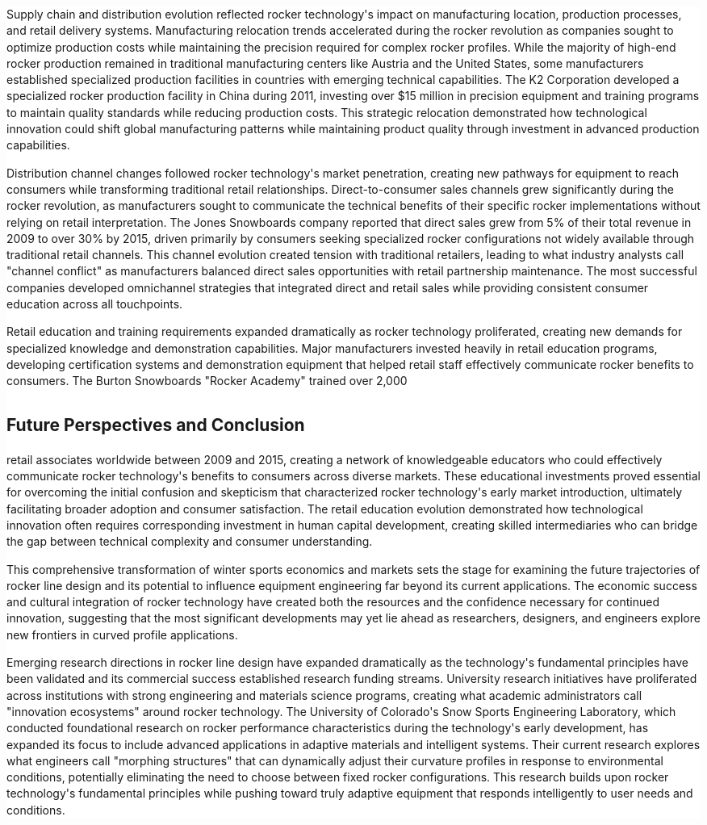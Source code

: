 Supply chain and distribution evolution reflected rocker technology's impact on manufacturing location, production processes, and retail delivery systems. Manufacturing relocation trends accelerated during the rocker revolution as companies sought to optimize production costs while maintaining the precision required for complex rocker profiles. While the majority of high-end rocker production remained in traditional manufacturing centers like Austria and the United States, some manufacturers established specialized production facilities in countries with emerging technical capabilities. The K2 Corporation developed a specialized rocker production facility in China during 2011, investing over $15 million in precision equipment and training programs to maintain quality standards while reducing production costs. This strategic relocation demonstrated how technological innovation could shift global manufacturing patterns while maintaining product quality through investment in advanced production capabilities.

Distribution channel changes followed rocker technology's market penetration, creating new pathways for equipment to reach consumers while transforming traditional retail relationships. Direct-to-consumer sales channels grew significantly during the rocker revolution, as manufacturers sought to communicate the technical benefits of their specific rocker implementations without relying on retail interpretation. The Jones Snowboards company reported that direct sales grew from 5% of their total revenue in 2009 to over 30% by 2015, driven primarily by consumers seeking specialized rocker configurations not widely available through traditional retail channels. This channel evolution created tension with traditional retailers, leading to what industry analysts call "channel conflict" as manufacturers balanced direct sales opportunities with retail partnership maintenance. The most successful companies developed omnichannel strategies that integrated direct and retail sales while providing consistent consumer education across all touchpoints.

Retail education and training requirements expanded dramatically as rocker technology proliferated, creating new demands for specialized knowledge and demonstration capabilities. Major manufacturers invested heavily in retail education programs, developing certification systems and demonstration equipment that helped retail staff effectively communicate rocker benefits to consumers. The Burton Snowboards "Rocker Academy" trained over 2,000

## Future Perspectives and Conclusion

retail associates worldwide between 2009 and 2015, creating a network of knowledgeable educators who could effectively communicate rocker technology's benefits to consumers across diverse markets. These educational investments proved essential for overcoming the initial confusion and skepticism that characterized rocker technology's early market introduction, ultimately facilitating broader adoption and consumer satisfaction. The retail education evolution demonstrated how technological innovation often requires corresponding investment in human capital development, creating skilled intermediaries who can bridge the gap between technical complexity and consumer understanding.

This comprehensive transformation of winter sports economics and markets sets the stage for examining the future trajectories of rocker line design and its potential to influence equipment engineering far beyond its current applications. The economic success and cultural integration of rocker technology have created both the resources and the confidence necessary for continued innovation, suggesting that the most significant developments may yet lie ahead as researchers, designers, and engineers explore new frontiers in curved profile applications.

Emerging research directions in rocker line design have expanded dramatically as the technology's fundamental principles have been validated and its commercial success established research funding streams. University research initiatives have proliferated across institutions with strong engineering and materials science programs, creating what academic administrators call "innovation ecosystems" around rocker technology. The University of Colorado's Snow Sports Engineering Laboratory, which conducted foundational research on rocker performance characteristics during the technology's early development, has expanded its focus to include advanced applications in adaptive materials and intelligent systems. Their current research explores what engineers call "morphing structures" that can dynamically adjust their curvature profiles in response to environmental conditions, potentially eliminating the need to choose between fixed rocker configurations. This research builds upon rocker technology's fundamental principles while pushing toward truly adaptive equipment that responds intelligently to user needs and conditions.
